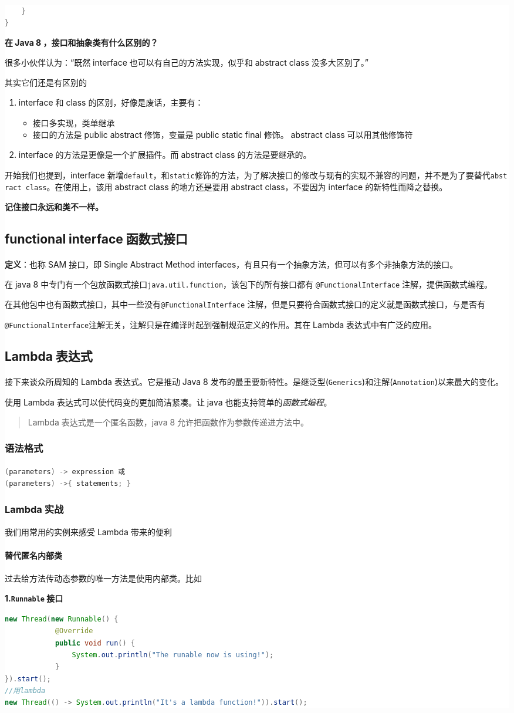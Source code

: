 ```java
    }
}
```

**在 Java 8 ，接口和抽象类有什么区别的？**

很多小伙伴认为：“既然 interface 也可以有自己的方法实现，似乎和 abstract class 没多大区别了。”

其实它们还是有区别的

1. interface 和 class 的区别，好像是废话，主要有：

   - 接口多实现，类单继承
   - 接口的方法是 public abstract 修饰，变量是 public static final 修饰。 abstract class 可以用其他修饰符

2. interface 的方法是更像是一个扩展插件。而 abstract class 的方法是要继承的。

开始我们也提到，interface 新增`default`，和`static`修饰的方法，为了解决接口的修改与现有的实现不兼容的问题，并不是为了要替代`abstract class`。在使用上，该用 abstract class 的地方还是要用 abstract class，不要因为 interface 的新特性而降之替换。

**记住接口永远和类不一样。**

## functional interface 函数式接口

**定义**：也称 SAM 接口，即 Single Abstract Method interfaces，有且只有一个抽象方法，但可以有多个非抽象方法的接口。

在 java 8 中专门有一个包放函数式接口`java.util.function`，该包下的所有接口都有 `@FunctionalInterface` 注解，提供函数式编程。

在其他包中也有函数式接口，其中一些没有`@FunctionalInterface` 注解，但是只要符合函数式接口的定义就是函数式接口，与是否有

`@FunctionalInterface`注解无关，注解只是在编译时起到强制规范定义的作用。其在 Lambda 表达式中有广泛的应用。

## Lambda 表达式

接下来谈众所周知的 Lambda 表达式。它是推动 Java 8 发布的最重要新特性。是继泛型(`Generics`)和注解(`Annotation`)以来最大的变化。

使用 Lambda 表达式可以使代码变的更加简洁紧凑。让 java 也能支持简单的*函数式编程*。

> Lambda 表达式是一个匿名函数，java 8 允许把函数作为参数传递进方法中。

### 语法格式

```java
(parameters) -> expression 或
(parameters) ->{ statements; }
```

### Lambda 实战

我们用常用的实例来感受 Lambda 带来的便利

#### 替代匿名内部类

过去给方法传动态参数的唯一方法是使用内部类。比如

**1.`Runnable` 接口**

```java
new Thread(new Runnable() {
            @Override
            public void run() {
                System.out.println("The runable now is using!");
            }
}).start();
//用lambda
new Thread(() -> System.out.println("It's a lambda function!")).start();
```
